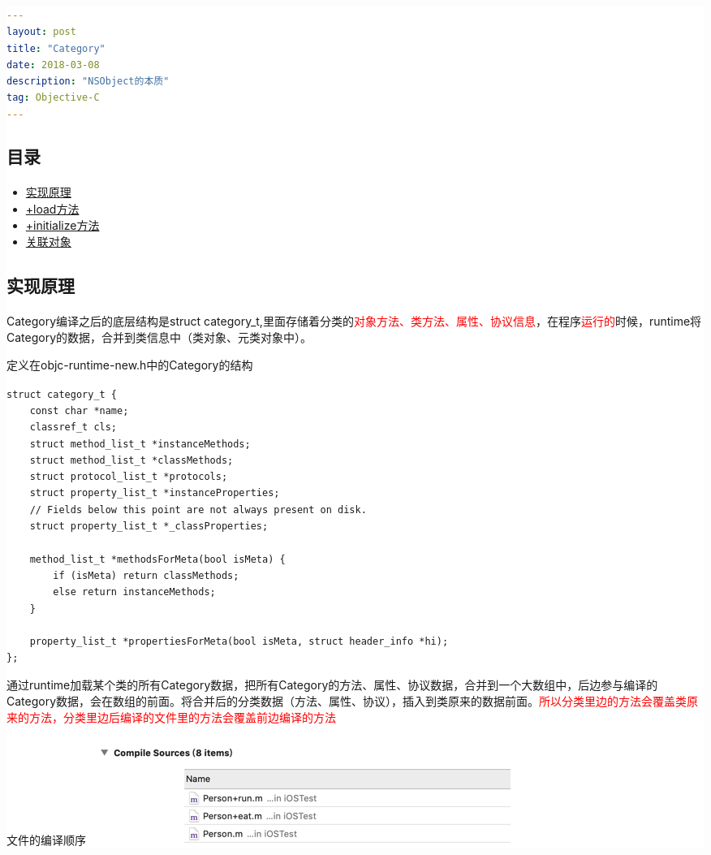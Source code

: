 ```yaml
---
layout: post
title: "Category"
date: 2018-03-08
description: "NSObject的本质"
tag: Objective-C
---
```






## 目录
- [实现原理](#content1) 
- [+load方法](#content2) 
- [+initialize方法](#content3) 
- [关联对象](#content4) 





## <a id="content1"></a>实现原理

Category编译之后的底层结构是struct category_t,里面存储着分类的<span style="color:red">对象方法、类方法、属性、协议信息</span>，在程序<span style="color:red">运行的</span>时候，runtime将Category的数据，合并到类信息中（类对象、元类对象中）。

定义在objc-runtime-new.h中的Category的结构
```objc
struct category_t {
    const char *name;
    classref_t cls;
    struct method_list_t *instanceMethods;
    struct method_list_t *classMethods;
    struct protocol_list_t *protocols;
    struct property_list_t *instanceProperties;
    // Fields below this point are not always present on disk.
    struct property_list_t *_classProperties;

    method_list_t *methodsForMeta(bool isMeta) {
        if (isMeta) return classMethods;
        else return instanceMethods;
    }

    property_list_t *propertiesForMeta(bool isMeta, struct header_info *hi);
};
```

通过runtime加载某个类的所有Category数据，把所有Category的方法、属性、协议数据，合并到一个大数组中，后边参与编译的Category数据，会在数组的前面。将合并后的分类数据（方法、属性、协议），插入到类原来的数据前面。<span style="color:red">所以分类里边的方法会覆盖类原来的方法，分类里边后编译的文件里的方法会覆盖前边编译的方法</span>

文件的编译顺序
<img src="/images/underlying/oc11.png" alt="img">
